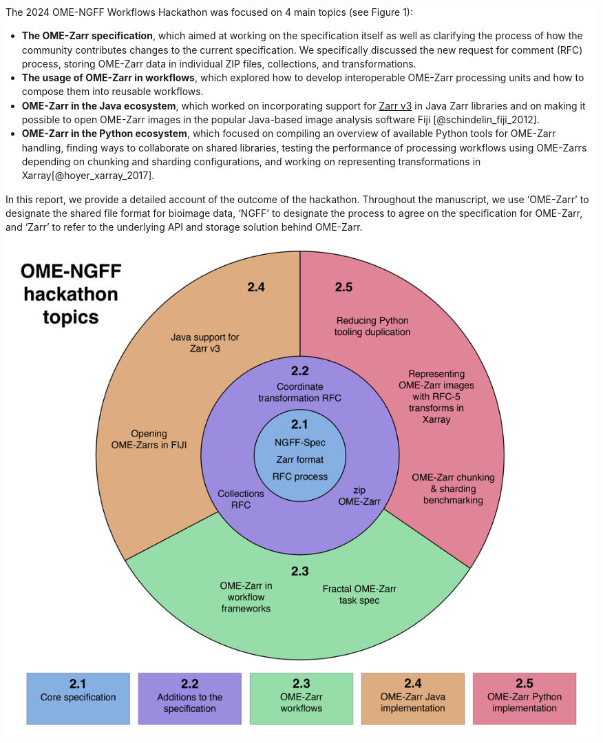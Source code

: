 The 2024 OME-NGFF Workflows Hackathon was focused on 4 main topics (see Figure 1):  

- **The OME-Zarr specification**, which aimed at working on the specification itself as well as clarifying the process of how the community contributes changes to the current specification. We specifically discussed the new request for comment (RFC) process, storing OME-Zarr data in individual ZIP files, collections, and transformations.  
- **The usage of OME-Zarr in workflows**, which explored how to develop interoperable OME-Zarr processing units and how to compose them into reusable workflows.  
- **OME-Zarr in the Java ecosystem**, which worked on incorporating support for [Zarr v3](https://zarr-specs.readthedocs.io/en/latest/v3/core/v3.0.html) in Java Zarr libraries and on making it possible to open OME-Zarr images in the popular Java-based image analysis software Fiji [@schindelin_fiji_2012].  
- **OME-Zarr in the Python ecosystem**, which focused on compiling an overview of available Python tools for OME-Zarr handling, finding ways to collaborate on shared libraries, testing the performance of processing workflows using OME-Zarrs depending on chunking and sharding configurations, and working on representing transformations in Xarray[@hoyer_xarray_2017].  

In this report, we provide a detailed account of the outcome of the hackathon. Throughout the manuscript, we use ‘OME-Zarr’ to designate the shared file format for bioimage data, ‘NGFF’ to designate the process to agree on the specification for OME-Zarr, and ‘Zarr’ to refer to the underlying API and storage solution behind OME-Zarr.


![Overview of hackathon topics by section of the article in the results below](figures/figure1.png)
